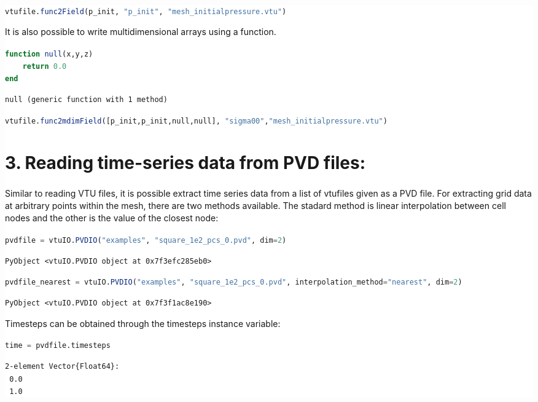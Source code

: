 
```julia
vtufile.func2Field(p_init, "p_init", "mesh_initialpressure.vtu")
```

It is also possible to write multidimensional arrays using a function.


```julia
function null(x,y,z)
    return 0.0
end
```




    null (generic function with 1 method)




```julia
vtufile.func2mdimField([p_init,p_init,null,null], "sigma00","mesh_initialpressure.vtu")
```

# 3. Reading time-series data from PVD files:

Similar to reading VTU files, it is possible extract time series data from a list of vtufiles given as a PVD file. For extracting grid data at arbitrary points within the mesh, there are two methods available. The stadard method is linear interpolation between cell nodes and the other is the value of the closest node:


```julia
pvdfile = vtuIO.PVDIO("examples", "square_1e2_pcs_0.pvd", dim=2)
```




    PyObject <vtuIO.PVDIO object at 0x7f3efc285eb0>




```julia
pvdfile_nearest = vtuIO.PVDIO("examples", "square_1e2_pcs_0.pvd", interpolation_method="nearest", dim=2)
```




    PyObject <vtuIO.PVDIO object at 0x7f3f1ac8e190>



Timesteps can be obtained through the timesteps instance variable:


```julia
time = pvdfile.timesteps
```




    2-element Vector{Float64}:
     0.0
     1.0
